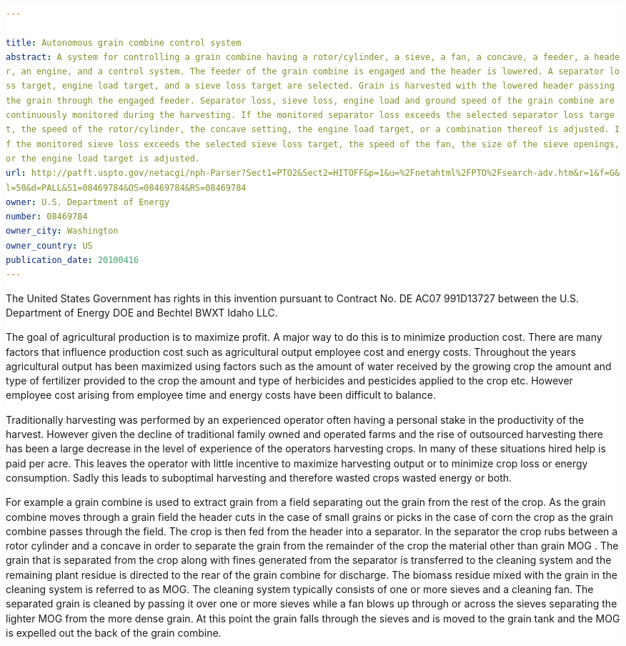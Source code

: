 ```yaml
---

title: Autonomous grain combine control system
abstract: A system for controlling a grain combine having a rotor/cylinder, a sieve, a fan, a concave, a feeder, a header, an engine, and a control system. The feeder of the grain combine is engaged and the header is lowered. A separator loss target, engine load target, and a sieve loss target are selected. Grain is harvested with the lowered header passing the grain through the engaged feeder. Separator loss, sieve loss, engine load and ground speed of the grain combine are continuously monitored during the harvesting. If the monitored separator loss exceeds the selected separator loss target, the speed of the rotor/cylinder, the concave setting, the engine load target, or a combination thereof is adjusted. If the monitored sieve loss exceeds the selected sieve loss target, the speed of the fan, the size of the sieve openings, or the engine load target is adjusted.
url: http://patft.uspto.gov/netacgi/nph-Parser?Sect1=PTO2&Sect2=HITOFF&p=1&u=%2Fnetahtml%2FPTO%2Fsearch-adv.htm&r=1&f=G&l=50&d=PALL&S1=08469784&OS=08469784&RS=08469784
owner: U.S. Department of Energy
number: 08469784
owner_city: Washington
owner_country: US
publication_date: 20100416
---
```

The United States Government has rights in this invention pursuant to Contract No. DE AC07 991D13727 between the U.S. Department of Energy DOE and Bechtel BWXT Idaho LLC.

The goal of agricultural production is to maximize profit. A major way to do this is to minimize production cost. There are many factors that influence production cost such as agricultural output employee cost and energy costs. Throughout the years agricultural output has been maximized using factors such as the amount of water received by the growing crop the amount and type of fertilizer provided to the crop the amount and type of herbicides and pesticides applied to the crop etc. However employee cost arising from employee time and energy costs have been difficult to balance.

Traditionally harvesting was performed by an experienced operator often having a personal stake in the productivity of the harvest. However given the decline of traditional family owned and operated farms and the rise of outsourced harvesting there has been a large decrease in the level of experience of the operators harvesting crops. In many of these situations hired help is paid per acre. This leaves the operator with little incentive to maximize harvesting output or to minimize crop loss or energy consumption. Sadly this leads to suboptimal harvesting and therefore wasted crops wasted energy or both.

For example a grain combine is used to extract grain from a field separating out the grain from the rest of the crop. As the grain combine moves through a grain field the header cuts in the case of small grains or picks in the case of corn the crop as the grain combine passes through the field. The crop is then fed from the header into a separator. In the separator the crop rubs between a rotor cylinder and a concave in order to separate the grain from the remainder of the crop the material other than grain MOG . The grain that is separated from the crop along with fines generated from the separator is transferred to the cleaning system and the remaining plant residue is directed to the rear of the grain combine for discharge. The biomass residue mixed with the grain in the cleaning system is referred to as MOG. The cleaning system typically consists of one or more sieves and a cleaning fan. The separated grain is cleaned by passing it over one or more sieves while a fan blows up through or across the sieves separating the lighter MOG from the more dense grain. At this point the grain falls through the sieves and is moved to the grain tank and the MOG is expelled out the back of the grain combine.
